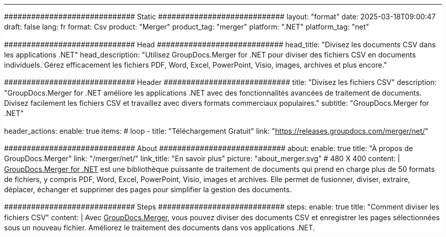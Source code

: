 
---
############################# Static ############################
layout: "format"
date:  2025-03-18T09:00:47
draft: false
lang: fr
format: Csv
product: "Merger"
product_tag: "merger"
platform: ".NET"
platform_tag: "net"

############################# Head ############################
head_title: "Divisez les documents CSV dans les applications .NET"
head_description: "Utilisez GroupDocs.Merger for .NET pour diviser des fichiers CSV en documents individuels. Gérez efficacement les fichiers PDF, Word, Excel, PowerPoint, Visio, images, archives et plus encore."

############################# Header ############################
title: "Divisez les fichiers CSV" 
description: "GroupDocs.Merger for .NET améliore les applications .NET avec des fonctionnalités avancées de traitement de documents. Divisez facilement les fichiers CSV et travaillez avec divers formats commerciaux populaires."
subtitle: "GroupDocs.Merger for .NET" 

header_actions:
  enable: true
  items:
    #  loop
    - title: "Téléchargement Gratuit"
      link: "https://releases.groupdocs.com/merger/net/"
      
############################# About ############################
about:
    enable: true
    title: "À propos de GroupDocs.Merger"
    link: "/merger/net/"
    link_title: "En savoir plus"
    picture: "about_merger.svg" # 480 X 400
    content: |
       [GroupDocs.Merger for .NET](/merger/net/) est une bibliothèque puissante de traitement de documents qui prend en charge plus de 50 formats de fichiers, y compris PDF, Word, Excel, PowerPoint, Visio, images et archives. Elle permet de fusionner, diviser, extraire, déplacer, échanger et supprimer des pages pour simplifier la gestion des documents.

############################# Steps ############################
steps:
    enable: true
    title: "Comment diviser les fichiers CSV"
    content: |
      Avec [GroupDocs.Merger](/merger/net/), vous pouvez diviser des documents CSV et enregistrer les pages sélectionnées sous un nouveau fichier. Améliorez le traitement des documents dans vos applications .NET.
      